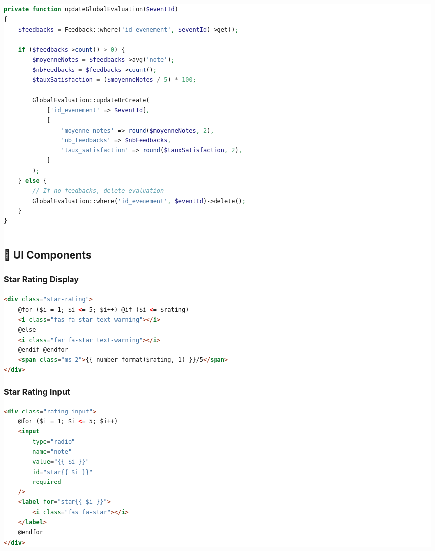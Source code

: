 ```php
private function updateGlobalEvaluation($eventId)
{
    $feedbacks = Feedback::where('id_evenement', $eventId)->get();

    if ($feedbacks->count() > 0) {
        $moyenneNotes = $feedbacks->avg('note');
        $nbFeedbacks = $feedbacks->count();
        $tauxSatisfaction = ($moyenneNotes / 5) * 100;

        GlobalEvaluation::updateOrCreate(
            ['id_evenement' => $eventId],
            [
                'moyenne_notes' => round($moyenneNotes, 2),
                'nb_feedbacks' => $nbFeedbacks,
                'taux_satisfaction' => round($tauxSatisfaction, 2),
            ]
        );
    } else {
        // If no feedbacks, delete evaluation
        GlobalEvaluation::where('id_evenement', $eventId)->delete();
    }
}
```

---

## 📱 UI Components

### **Star Rating Display**

```html
<div class="star-rating">
    @for ($i = 1; $i <= 5; $i++) @if ($i <= $rating)
    <i class="fas fa-star text-warning"></i>
    @else
    <i class="far fa-star text-warning"></i>
    @endif @endfor
    <span class="ms-2">{{ number_format($rating, 1) }}/5</span>
</div>
```

### **Star Rating Input**

```html
<div class="rating-input">
    @for ($i = 1; $i <= 5; $i++)
    <input
        type="radio"
        name="note"
        value="{{ $i }}"
        id="star{{ $i }}"
        required
    />
    <label for="star{{ $i }}">
        <i class="fas fa-star"></i>
    </label>
    @endfor
</div>
```
